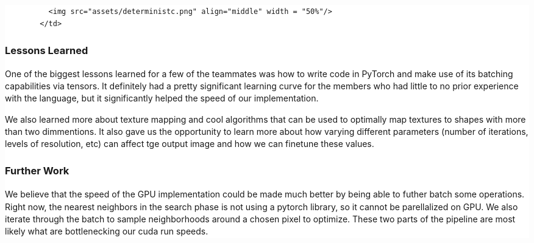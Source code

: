 			  <img src="assets/deterministc.png" align="middle" width = "50%"/>
			</td>
  </tr>

### Lessons Learned

One of the biggest lessons learned for a few of the teammates was how to write code in PyTorch and make use of its batching capabilities via tensors. It definitely had a pretty significant learning curve for the members who had little to no prior experience with the language, but it significantly helped the speed of our implementation.

We also learned more about texture mapping and cool algorithms that can be used to optimally map textures to shapes with more than two dimmentions. It also gave us the opportunity to learn more about how varying different parameters (number of iterations, levels of resolution, etc) can affect tge output image and how we can finetune these values.

### Further Work

We believe that the speed of the GPU implementation could be made much better by being able to futher batch some operations. Right now, the nearest neighbors in the search phase is not using a pytorch library, so it cannot be parellalized on GPU. We also iterate through the batch to sample neighborhoods around a chosen pixel to optimize. These two parts of the pipeline are most likely what are bottlenecking our cuda run speeds.
